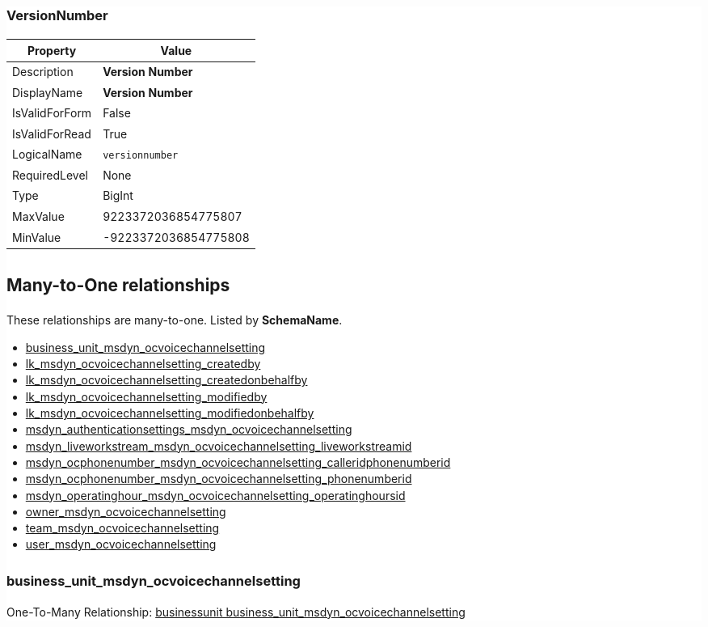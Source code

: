 ### <a name="BKMK_VersionNumber"></a> VersionNumber

|Property|Value|
|---|---|
|Description|**Version Number**|
|DisplayName|**Version Number**|
|IsValidForForm|False|
|IsValidForRead|True|
|LogicalName|`versionnumber`|
|RequiredLevel|None|
|Type|BigInt|
|MaxValue|9223372036854775807|
|MinValue|-9223372036854775808|

## Many-to-One relationships

These relationships are many-to-one. Listed by **SchemaName**.

- [business_unit_msdyn_ocvoicechannelsetting](#BKMK_business_unit_msdyn_ocvoicechannelsetting)
- [lk_msdyn_ocvoicechannelsetting_createdby](#BKMK_lk_msdyn_ocvoicechannelsetting_createdby)
- [lk_msdyn_ocvoicechannelsetting_createdonbehalfby](#BKMK_lk_msdyn_ocvoicechannelsetting_createdonbehalfby)
- [lk_msdyn_ocvoicechannelsetting_modifiedby](#BKMK_lk_msdyn_ocvoicechannelsetting_modifiedby)
- [lk_msdyn_ocvoicechannelsetting_modifiedonbehalfby](#BKMK_lk_msdyn_ocvoicechannelsetting_modifiedonbehalfby)
- [msdyn_authenticationsettings_msdyn_ocvoicechannelsetting](#BKMK_msdyn_authenticationsettings_msdyn_ocvoicechannelsetting)
- [msdyn_liveworkstream_msdyn_ocvoicechannelsetting_liveworkstreamid](#BKMK_msdyn_liveworkstream_msdyn_ocvoicechannelsetting_liveworkstreamid)
- [msdyn_ocphonenumber_msdyn_ocvoicechannelsetting_calleridphonenumberid](#BKMK_msdyn_ocphonenumber_msdyn_ocvoicechannelsetting_calleridphonenumberid)
- [msdyn_ocphonenumber_msdyn_ocvoicechannelsetting_phonenumberid](#BKMK_msdyn_ocphonenumber_msdyn_ocvoicechannelsetting_phonenumberid)
- [msdyn_operatinghour_msdyn_ocvoicechannelsetting_operatinghoursid](#BKMK_msdyn_operatinghour_msdyn_ocvoicechannelsetting_operatinghoursid)
- [owner_msdyn_ocvoicechannelsetting](#BKMK_owner_msdyn_ocvoicechannelsetting)
- [team_msdyn_ocvoicechannelsetting](#BKMK_team_msdyn_ocvoicechannelsetting)
- [user_msdyn_ocvoicechannelsetting](#BKMK_user_msdyn_ocvoicechannelsetting)

### <a name="BKMK_business_unit_msdyn_ocvoicechannelsetting"></a> business_unit_msdyn_ocvoicechannelsetting

One-To-Many Relationship: [businessunit business_unit_msdyn_ocvoicechannelsetting](businessunit.md#BKMK_business_unit_msdyn_ocvoicechannelsetting)
